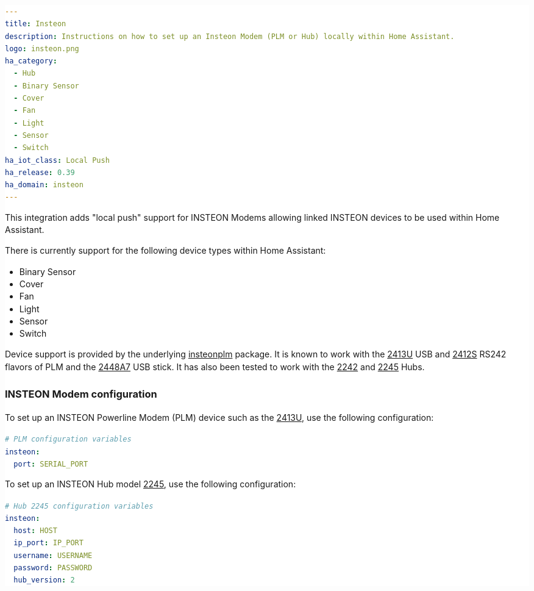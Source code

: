 ```yaml
---
title: Insteon
description: Instructions on how to set up an Insteon Modem (PLM or Hub) locally within Home Assistant.
logo: insteon.png
ha_category:
  - Hub
  - Binary Sensor
  - Cover
  - Fan
  - Light
  - Sensor
  - Switch
ha_iot_class: Local Push
ha_release: 0.39
ha_domain: insteon
---
```


This integration adds "local push" support for INSTEON Modems allowing linked INSTEON devices to be used within Home Assistant.

There is currently support for the following device types within Home Assistant:

- Binary Sensor
- Cover
- Fan
- Light
- Sensor
- Switch

Device support is provided by the underlying [insteonplm] package. It is known to work with the [2413U] USB and [2412S] RS242 flavors of PLM and the [2448A7] USB stick. It has also been tested to work with the [2242] and [2245] Hubs.

[insteonplm]: https://github.com/nugget/python-insteonplm
[2413U]: https://www.insteon.com/powerlinc-modem-usb
[2412S]: https://www.insteon.com/powerlinc-modem-serial
[2448A7]: https://www.smarthome.com/insteon-2448a7-portable-usb-adapter.html
[2245]: https://www.insteon.com/insteon-hub/
[2242]: https://www.insteon.com/support-knowledgebase/2014/9/26/insteon-hub-owners-manual

### INSTEON Modem configuration

To set up an INSTEON Powerline Modem (PLM) device such as the [2413U], use the following configuration:

```yaml
# PLM configuration variables
insteon:
  port: SERIAL_PORT
```

To set up an INSTEON Hub model [2245], use the following configuration:

```yaml
# Hub 2245 configuration variables
insteon:
  host: HOST
  ip_port: IP_PORT
  username: USERNAME
  password: PASSWORD
  hub_version: 2
```


[understanding linking]: https://www.insteon.com/support-knowledgebase/2015/1/28/understanding-linking
[Development Tools]: /docs/tools/dev-tools/
[HouseLinc]: https://www.smarthome.com/houselinc.html
[Insteon Terminal]: https://github.com/pfrommerd/insteon-terminal
[insteonplm_interactive]: https://github.com/nugget/python-insteonplm#command-line-interface
[device customization]: /getting-started/customizing-devices/